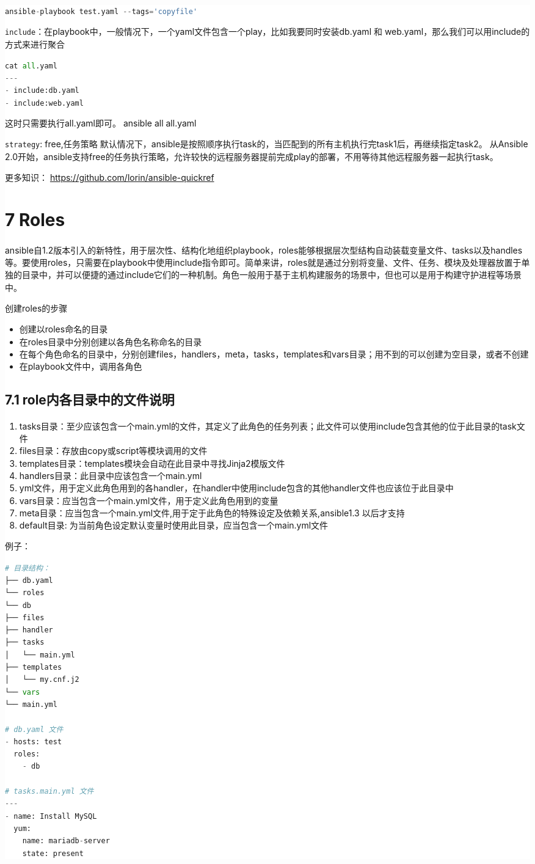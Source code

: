 ```python
ansible-playbook test.yaml --tags='copyfile'
```
`include`：在playbook中，一般情况下，一个yaml文件包含一个play，比如我要同时安装db.yaml 和 web.yaml，那么我们可以用include的方式来进行聚合
```python
cat all.yaml
---
- include:db.yaml
- include:web.yaml　　
```
这时只需要执行all.yaml即可。 ansible all all.yaml

`strategy`: free,任务策略
默认情况下，ansible是按照顺序执行task的，当匹配到的所有主机执行完task1后，再继续指定task2。
从Ansible 2.0开始，ansible支持free的任务执行策略，允许较快的远程服务器提前完成play的部署，不用等待其他远程服务器一起执行task。

更多知识： https://github.com/lorin/ansible-quickref

# 7 Roles
ansible自1.2版本引入的新特性，用于层次性、结构化地组织playbook，roles能够根据层次型结构自动装载变量文件、tasks以及handles等。要使用roles，只需要在playbook中使用include指令即可。简单来讲，roles就是通过分别将变量、文件、任务、模块及处理器放置于单独的目录中，并可以便捷的通过include它们的一种机制。角色一般用于基于主机构建服务的场景中，但也可以是用于构建守护进程等场景中。

创建roles的步骤
- 创建以roles命名的目录
- 在roles目录中分别创建以各角色名称命名的目录
- 在每个角色命名的目录中，分别创建files，handlers，meta，tasks，templates和vars目录；用不到的可以创建为空目录，或者不创建
- 在playbook文件中，调用各角色

## 7.1 role内各目录中的文件说明
1. tasks目录：至少应该包含一个main.yml的文件，其定义了此角色的任务列表；此文件可以使用include包含其他的位于此目录的task文件
2. files目录：存放由copy或script等模块调用的文件
3. templates目录：templates模块会自动在此目录中寻找Jinja2模版文件
4. handlers目录：此目录中应该包含一个main.yml
5. yml文件，用于定义此角色用到的各handler，在handler中使用include包含的其他handler文件也应该位于此目录中
6. vars目录：应当包含一个main.yml文件，用于定义此角色用到的变量
7. meta目录：应当包含一个main.yml文件,用于定于此角色的特殊设定及依赖关系,ansible1.3 以后才支持
8. default目录: 为当前角色设定默认变量时使用此目录，应当包含一个main.yml文件

例子：
```python
# 目录结构：
├── db.yaml
└── roles
└── db
├── files
├── handler
├── tasks
│   └── main.yml
├── templates
│   └── my.cnf.j2
└── vars
└── main.yml

# db.yaml 文件
- hosts: test
  roles:
    - db

# tasks.main.yml 文件
---
- name: Install MySQL
  yum:
    name: mariadb-server
    state: present
```